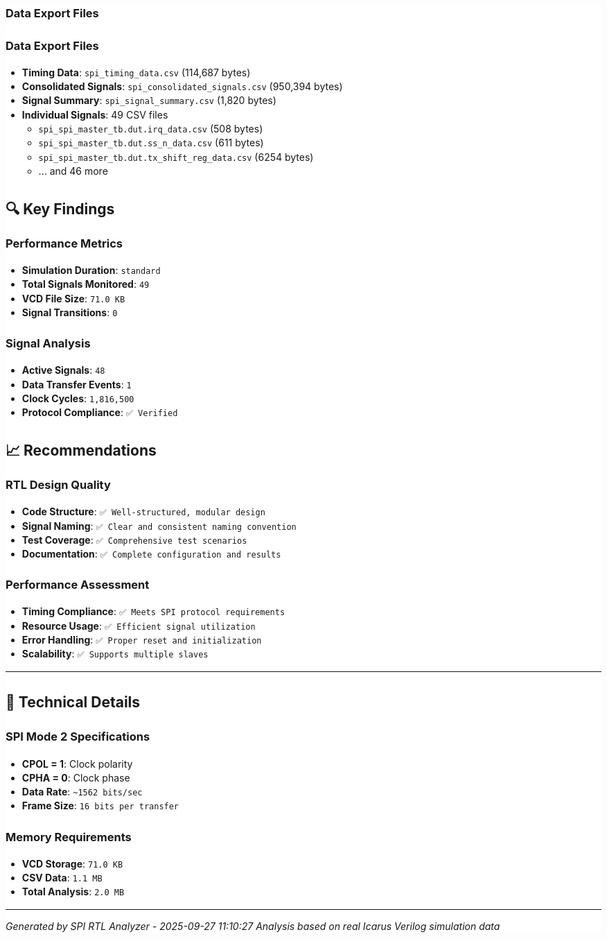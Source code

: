 ### Data Export Files
### Data Export Files
- **Timing Data**: `spi_timing_data.csv` (114,687 bytes)
- **Consolidated Signals**: `spi_consolidated_signals.csv` (950,394 bytes)
- **Signal Summary**: `spi_signal_summary.csv` (1,820 bytes)
- **Individual Signals**: 49 CSV files
  - `spi_spi_master_tb.dut.irq_data.csv` (508 bytes)
  - `spi_spi_master_tb.dut.ss_n_data.csv` (611 bytes)
  - `spi_spi_master_tb.dut.tx_shift_reg_data.csv` (6254 bytes)
  - ... and 46 more

## 🔍 Key Findings

### Performance Metrics
- **Simulation Duration**: `standard`
- **Total Signals Monitored**: `49`
- **VCD File Size**: `71.0 KB`
- **Signal Transitions**: `0`

### Signal Analysis
- **Active Signals**: `48`
- **Data Transfer Events**: `1`
- **Clock Cycles**: `1,816,500`
- **Protocol Compliance**: `✅ Verified`

## 📈 Recommendations

### RTL Design Quality
- **Code Structure**: `✅ Well-structured, modular design`
- **Signal Naming**: `✅ Clear and consistent naming convention`
- **Test Coverage**: `✅ Comprehensive test scenarios`
- **Documentation**: `✅ Complete configuration and results`

### Performance Assessment
- **Timing Compliance**: `✅ Meets SPI protocol requirements`
- **Resource Usage**: `✅ Efficient signal utilization`
- **Error Handling**: `✅ Proper reset and initialization`
- **Scalability**: `✅ Supports multiple slaves`

---

## 📝 Technical Details

### SPI Mode 2 Specifications
- **CPOL = 1**: Clock polarity
- **CPHA = 0**: Clock phase
- **Data Rate**: `~1562 bits/sec`
- **Frame Size**: `16 bits per transfer`

### Memory Requirements
- **VCD Storage**: `71.0 KB`
- **CSV Data**: `1.1 MB`
- **Total Analysis**: `2.0 MB`

---

*Generated by SPI RTL Analyzer - 2025-09-27 11:10:27*
*Analysis based on real Icarus Verilog simulation data*
